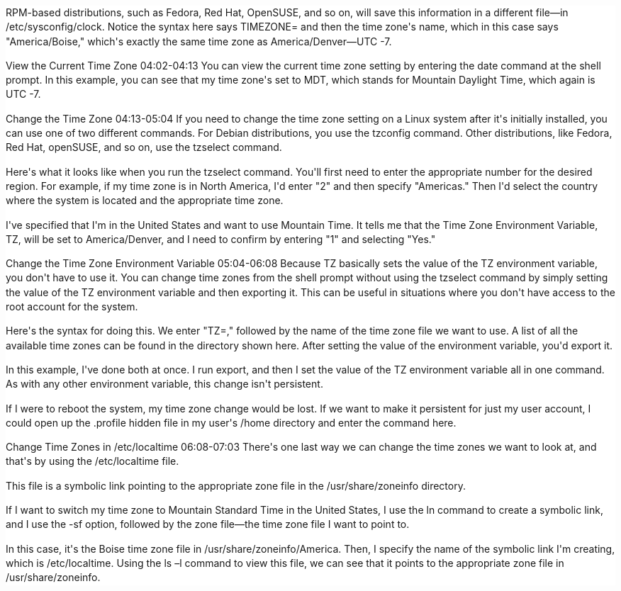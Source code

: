 RPM-based distributions, such as Fedora, Red Hat, OpenSUSE, and so on, will save this information in a different file—in /etc/sysconfig/clock. Notice the syntax here says TIMEZONE= and then the time zone's name, which in this case says "America/Boise," which's exactly the same time zone as America/Denver—UTC -7.

View the Current Time Zone 04:02-04:13
You can view the current time zone setting by entering the date command at the shell prompt. In this example, you can see that my time zone's set to MDT, which stands for Mountain Daylight Time, which again is UTC -7.

Change the Time Zone 04:13-05:04
If you need to change the time zone setting on a Linux system after it's initially installed, you can use one of two different commands. For Debian distributions, you use the tzconfig command. Other distributions, like Fedora, Red Hat, openSUSE, and so on, use the tzselect command.

Here's what it looks like when you run the tzselect command. You'll first need to enter the appropriate number for the desired region. For example, if my time zone is in North America, I'd enter "2" and then specify "Americas." Then I'd select the country where the system is located and the appropriate time zone.

I've specified that I'm in the United States and want to use Mountain Time. It tells me that the Time Zone Environment Variable, TZ, will be set to America/Denver, and I need to confirm by entering "1" and selecting "Yes."

Change the Time Zone Environment Variable 05:04-06:08
Because TZ basically sets the value of the TZ environment variable, you don't have to use it. You can change time zones from the shell prompt without using the tzselect command by simply setting the value of the TZ environment variable and then exporting it. This can be useful in situations where you don't have access to the root account for the system.

Here's the syntax for doing this. We enter "TZ=," followed by the name of the time zone file we want to use. A list of all the available time zones can be found in the directory shown here. After setting the value of the environment variable, you'd export it.

In this example, I've done both at once. I run export, and then I set the value of the TZ environment variable all in one command. As with any other environment variable, this change isn't persistent.

If I were to reboot the system, my time zone change would be lost. If we want to make it persistent for just my user account, I could open up the .profile hidden file in my user's /home directory and enter the command here.

Change Time Zones in /etc/localtime 06:08-07:03
There's one last way we can change the time zones we want to look at, and that's by using the /etc/localtime file.

This file is a symbolic link pointing to the appropriate zone file in the /usr/share/zoneinfo directory.

If I want to switch my time zone to Mountain Standard Time in the United States, I use the ln command to create a symbolic link, and I use the -sf option, followed by the zone file—the time zone file I want to point to.

In this case, it's the Boise time zone file in /usr/share/zoneinfo/America. Then, I specify the name of the symbolic link I'm creating, which is /etc/localtime. Using the ls –l command to view this file, we can see that it points to the appropriate zone file in /usr/share/zoneinfo.

